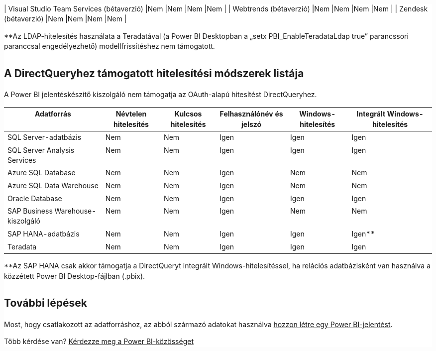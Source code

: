 | Visual Studio Team Services (bétaverzió) |Nem |Nem |Nem |Nem |
| Webtrends (bétaverzió) |Nem |Nem |Nem |Nem |
| Zendesk (bétaverzió) |Nem |Nem |Nem |Nem |

**Az LDAP-hitelesítés használata a Teradatával (a Power BI Desktopban a „setx PBI_EnableTeradataLdap true” parancssori paranccsal engedélyezhető) modellfrissítéshez nem támogatott.

## <a name="list-of-supported-authentication-methods-for-directquery"></a>A DirectQueryhez támogatott hitelesítési módszerek listája

A Power BI jelentéskészítő kiszolgáló nem támogatja az OAuth-alapú hitesítést DirectQueryhez.

| **Adatforrás** | **Névtelen hitelesítés** | **Kulcsos hitelesítés** | **Felhasználónév és jelszó** | **Windows-hitelesítés** | **Integrált Windows-hitelesítés** |
| --- | --- | --- | --- | --- | --- |
| SQL Server-adatbázis |Nem |Nem |Igen |Igen |Igen |
| SQL Server Analysis Services |Nem |Nem |Igen |Igen |Igen |
| Azure SQL Database |Nem |Nem |Igen |Nem |Nem |
| Azure SQL Data Warehouse |Nem |Nem |Igen |Nem |Nem |
| Oracle Database |Nem |Nem |Igen |Igen |Igen |
| SAP Business Warehouse-kiszolgáló |Nem |Nem |Igen |Nem |Nem |
| SAP HANA-adatbázis |Nem |Nem |Igen |Igen |Igen** |
| Teradata |Nem |Nem |Igen |Igen |Igen |

**Az SAP HANA csak akkor támogatja a DirectQueryt integrált Windows-hitelesítéssel, ha relációs adatbázisként van használva a közzétett Power BI Desktop-fájlban (.pbix).

## <a name="next-steps"></a>További lépések
Most, hogy csatlakozott az adatforráshoz, az abból származó adatokat használva [hozzon létre egy Power BI-jelentést](quickstart-create-powerbi-report.md).

Több kérdése van? [Kérdezze meg a Power BI-közösséget](https://community.powerbi.com/)
